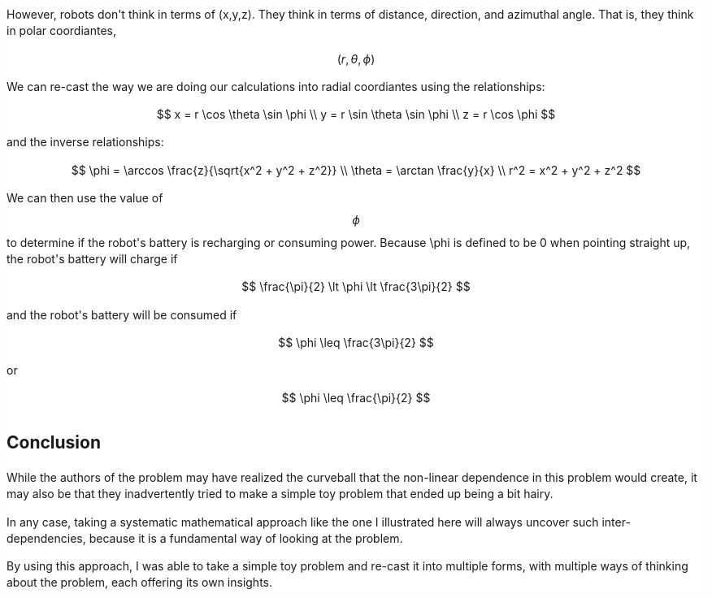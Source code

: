 However, robots don't think in terms of (x,y,z). They think in terms of 
distance, direction, and azimuthal angle. That is, they think in polar coordiantes,

$$
(r,\theta,\phi)
$$

We can re-cast the way we are doing our calculations into radial coordiantes 
using the relationships:

$$
x = r \cos \theta \sin \phi \\
y = r \sin \theta \sin \phi \\
z = r \cos \phi 
$$

and the inverse relationships:

$$
\phi = \arccos \frac{z}{\sqrt{x^2 + y^2 + z^2}} \\
\theta = \arctan \frac{y}{x} \\
r^2 = x^2 + y^2 + z^2 
$$

We can then use the value of $$\phi$$ to determine if the robot's battery
is recharging or consuming power. Because \phi is defined to be 0 
when pointing straight up, the robot's battery will charge if

$$
\frac{\pi}{2} \lt \phi \lt \frac{3\pi}{2}
$$

and the robot's battery will be consumed if 

$$
\phi \leq \frac{3\pi}{2}
$$

or

$$
\phi \leq \frac{\pi}{2}
$$

## Conclusion

While the authors of the problem may have realized the curveball 
that the non-linear dependence in this problem would create, 
it may also be that they inadvertently tried to make a simple
toy problem that ended up being a bit hairy.

In any case, taking a systematic mathematical approach 
like the one I illustrated here will always uncover such 
inter-dependencies, because it is a fundamental way of looking
at the problem.

By using this approach, I was able to take a simple toy problem
and re-cast it into multiple forms, with multiple ways of thinking about 
the problem, each offering its own insights. 



